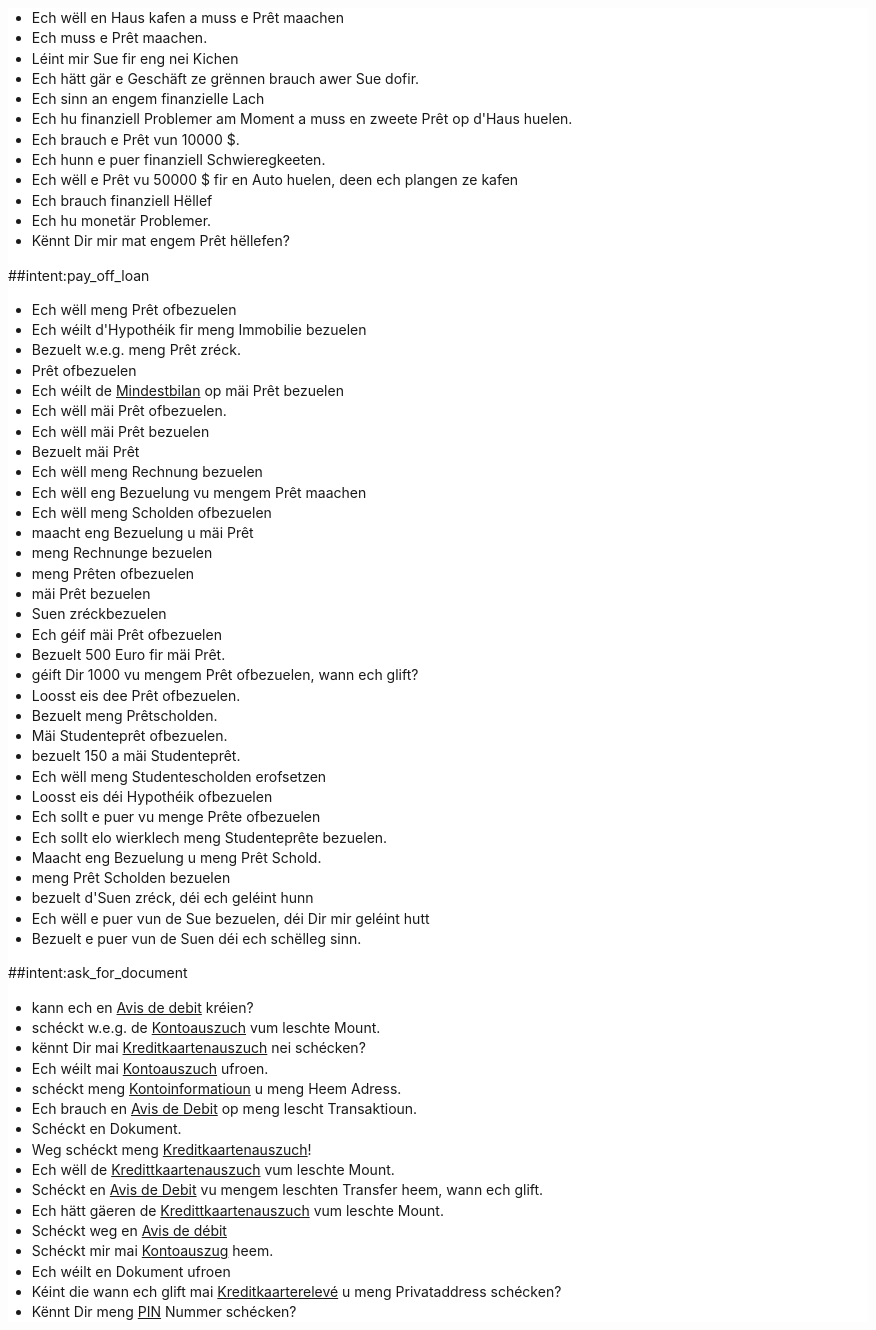 - Ech wëll en Haus kafen a muss e Prêt maachen
- Ech muss e Prêt maachen.
- Léint mir Sue fir eng nei Kichen
- Ech hätt gär e Geschäft ze grënnen brauch awer Sue dofir.
- Ech sinn an engem finanzielle Lach
- Ech hu finanziell Problemer am Moment a muss en zweete Prêt op d'Haus huelen.
- Ech brauch e Prêt vun 10000 $.
- Ech hunn e puer finanziell Schwieregkeeten.
- Ech wëll e Prêt vu 50000 $ fir en Auto huelen, deen ech plangen ze kafen
- Ech brauch finanziell Hëllef
- Ech hu monetär Problemer.
- Kënnt Dir mir mat engem Prêt hëllefen?

##intent:pay_off_loan
- Ech wëll meng Prêt ofbezuelen
- Ech wéilt d'Hypothéik fir meng Immobilie bezuelen
- Bezuelt w.e.g. meng Prêt zréck.
- Prêt ofbezuelen
- Ech wéilt de [Mindestbilan](payment_amount) op mäi Prêt bezuelen
- Ech wëll mäi Prêt ofbezuelen.
- Ech wëll mäi Prêt bezuelen
- Bezuelt mäi Prêt
- Ech wëll meng Rechnung bezuelen
- Ech wëll eng Bezuelung vu mengem Prêt maachen
- Ech wëll meng Scholden ofbezuelen
- maacht eng Bezuelung u mäi Prêt
- meng Rechnunge bezuelen
- meng Prêten ofbezuelen
- mäi Prêt bezuelen
- Suen zréckbezuelen
- Ech géif mäi Prêt ofbezuelen
- Bezuelt 500 Euro fir mäi Prêt.
- géift Dir 1000 vu mengem Prêt ofbezuelen, wann ech glift?
- Loosst eis dee Prêt ofbezuelen.
- Bezuelt meng Prêtscholden.
- Mäi Studenteprêt ofbezuelen.
- bezuelt 150 a mäi Studenteprêt.
- Ech wëll meng Studentescholden erofsetzen
- Loosst eis déi Hypothéik ofbezuelen
- Ech sollt e puer vu menge Prête ofbezuelen
- Ech sollt elo wierklech meng Studenteprête bezuelen.
- Maacht eng Bezuelung u meng Prêt Schold.
- meng Prêt Scholden bezuelen
- bezuelt d'Suen zréck, déi ech geléint hunn
- Ech wëll e puer vun de Sue bezuelen, déi Dir mir geléint hutt
- Bezuelt e puer vun de Suen déi ech schëlleg sinn.

##intent:ask_for_document
- kann ech en [Avis de debit](document_type) kréien?
- schéckt w.e.g. de [Kontoauszuch](document_type) vum leschte Mount.
- kënnt Dir mai [Kreditkaartenauszuch](document_type) nei schécken?
- Ech wéilt mai [Kontoauszuch](document_type) ufroen.
- schéckt meng [Kontoinformatioun](document_type) u meng Heem Adress.
- Ech brauch en [Avis de Debit](document_type) op meng lescht Transaktioun.
- Schéckt en Dokument.
- Weg schéckt meng [Kreditkaartenauszuch](document_type)!
- Ech wëll de [Kredittkaartenauszuch](document_type) vum leschte Mount.
- Schéckt en [Avis de Debit](document_type) vu mengem leschten Transfer heem, wann ech glift.
- Ech hätt gäeren de [Kredittkaartenauszuch](document_type) vum leschte Mount.
- Schéckt weg en [Avis de débit](document_type)
- Schéckt mir mai [Kontoauszug](document_type) heem.
- Ech wéilt en Dokument ufroen
- Kéint die wann ech glift mai [Kreditkaarterelevé](document_type) u meng Privataddress schécken?
- Kënnt Dir meng [PIN](document_type) Nummer schécken?